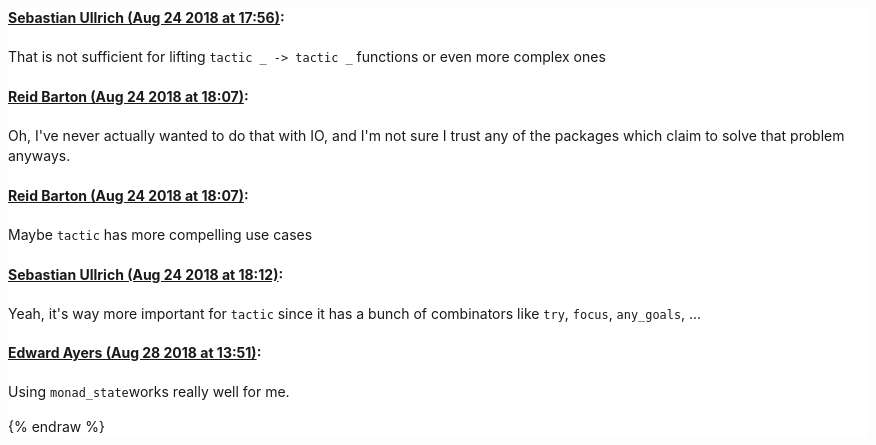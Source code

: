 #### [ Sebastian Ullrich (Aug 24 2018 at 17:56)](https://leanprover.zulipchat.com/#narrow/stream/113488-general/topic/lifting%20the%20tactic%20monad/near/132703524):
<p>That is not sufficient for lifting <code>tactic _ -&gt; tactic _</code> functions or even more complex ones</p>

#### [ Reid Barton (Aug 24 2018 at 18:07)](https://leanprover.zulipchat.com/#narrow/stream/113488-general/topic/lifting%20the%20tactic%20monad/near/132703985):
<p>Oh, I've never actually wanted to do that with IO, and I'm not sure I trust any of the packages which claim to solve that problem anyways.</p>

#### [ Reid Barton (Aug 24 2018 at 18:07)](https://leanprover.zulipchat.com/#narrow/stream/113488-general/topic/lifting%20the%20tactic%20monad/near/132703997):
<p>Maybe <code>tactic</code> has more compelling use cases</p>

#### [ Sebastian Ullrich (Aug 24 2018 at 18:12)](https://leanprover.zulipchat.com/#narrow/stream/113488-general/topic/lifting%20the%20tactic%20monad/near/132704242):
<p>Yeah, it's way more important for <code>tactic</code> since it has a bunch of combinators like <code>try</code>, <code>focus</code>, <code>any_goals</code>, ...</p>

#### [ Edward Ayers (Aug 28 2018 at 13:51)](https://leanprover.zulipchat.com/#narrow/stream/113488-general/topic/lifting%20the%20tactic%20monad/near/132912880):
<p>Using <code>monad_state</code>works really well for me.</p>


{% endraw %}

